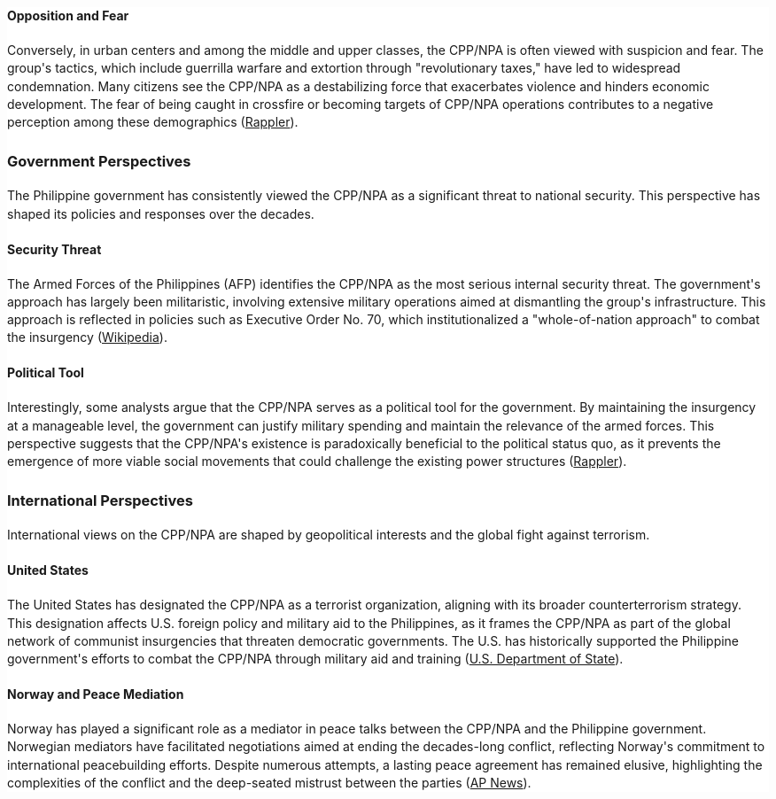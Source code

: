 #### Opposition and Fear

Conversely, in urban centers and among the middle and upper classes, the CPP/NPA is often viewed with suspicion and fear. The group's tactics, which include guerrilla warfare and extortion through "revolutionary taxes," have led to widespread condemnation. Many citizens see the CPP/NPA as a destabilizing force that exacerbates violence and hinders economic development. The fear of being caught in crossfire or becoming targets of CPP/NPA operations contributes to a negative perception among these demographics ([Rappler](https://www.rappler.com/voices/imho/opinion-communist-insurgency-essential-ingredient-power-politics/)).

### Government Perspectives

The Philippine government has consistently viewed the CPP/NPA as a significant threat to national security. This perspective has shaped its policies and responses over the decades.

#### Security Threat

The Armed Forces of the Philippines (AFP) identifies the CPP/NPA as the most serious internal security threat. The government's approach has largely been militaristic, involving extensive military operations aimed at dismantling the group's infrastructure. This approach is reflected in policies such as Executive Order No. 70, which institutionalized a "whole-of-nation approach" to combat the insurgency ([Wikipedia](https://en.wikipedia.org/wiki/New_People%27s_Army_rebellion)).

#### Political Tool

Interestingly, some analysts argue that the CPP/NPA serves as a political tool for the government. By maintaining the insurgency at a manageable level, the government can justify military spending and maintain the relevance of the armed forces. This perspective suggests that the CPP/NPA's existence is paradoxically beneficial to the political status quo, as it prevents the emergence of more viable social movements that could challenge the existing power structures ([Rappler](https://www.rappler.com/voices/imho/opinion-communist-insurgency-essential-ingredient-power-politics/)).

### International Perspectives

International views on the CPP/NPA are shaped by geopolitical interests and the global fight against terrorism.

#### United States

The United States has designated the CPP/NPA as a terrorist organization, aligning with its broader counterterrorism strategy. This designation affects U.S. foreign policy and military aid to the Philippines, as it frames the CPP/NPA as part of the global network of communist insurgencies that threaten democratic governments. The U.S. has historically supported the Philippine government's efforts to combat the CPP/NPA through military aid and training ([U.S. Department of State](https://www.state.gov/)).

#### Norway and Peace Mediation

Norway has played a significant role as a mediator in peace talks between the CPP/NPA and the Philippine government. Norwegian mediators have facilitated negotiations aimed at ending the decades-long conflict, reflecting Norway's commitment to international peacebuilding efforts. Despite numerous attempts, a lasting peace agreement has remained elusive, highlighting the complexities of the conflict and the deep-seated mistrust between the parties ([AP News](https://apnews.com/article/philippines-communists-rebels-norway-peace-talks-edc4b997bd301fd6b574e0d950067d2b)).
